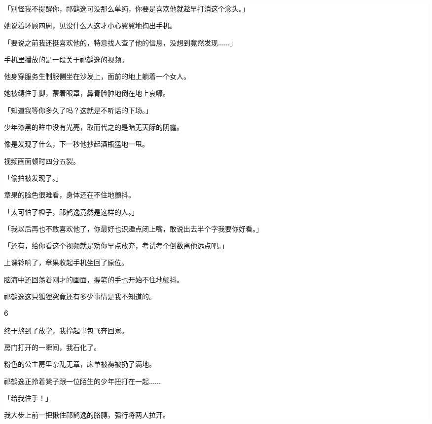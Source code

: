「别怪我不提醒你，祁鹤逸可没那么单纯，你要是喜欢他就趁早打消这个念头。」


她说着环顾四周，见没什么人这才小心翼翼地掏出手机。


「要说之前我还挺喜欢他的，特意找人查了他的信息，没想到竟然发现……」


手机里播放的是一段关于祁鹤逸的视频。


他身穿服务生制服侧坐在沙发上，面前的地上躺着一个女人。


她被缚住手脚，蒙着眼罩，鼻青脸肿地倒在地上哀嚎。


「知道我等你多久了吗？这就是不听话的下场。」


少年漆黑的眸中没有光亮，取而代之的是暗无天际的阴霾。


像是发现了什么，下一秒他抄起酒瓶猛地一甩。


视频画面顿时四分五裂。


「偷拍被发现了。」


章果的脸色很难看，身体还在不住地颤抖。


「太可怕了橙子，祁鹤逸竟然是这样的人。」


「我以后再也不敢喜欢他了，你最好也识趣点闭上嘴，敢说出去半个字我要你好看。」


「还有，给你看这个视频就是劝你早点放弃，考试考个倒数离他远点吧。」


上课铃响了，章果收起手机坐回了原位。


脑海中还回荡着刚才的画面，握笔的手也开始不住地颤抖。


祁鹤逸这只狐狸究竟还有多少事情是我不知道的。


6


终于熬到了放学，我拎起书包飞奔回家。


房门打开的一瞬间，我石化了。


粉色的公主房里杂乱无章，床单被褥被扔了满地。


祁鹤逸正拎着凳子跟一位陌生的少年扭打在一起……


「给我住手！」


我大步上前一把揪住祁鹤逸的胳膊，强行将两人拉开。
